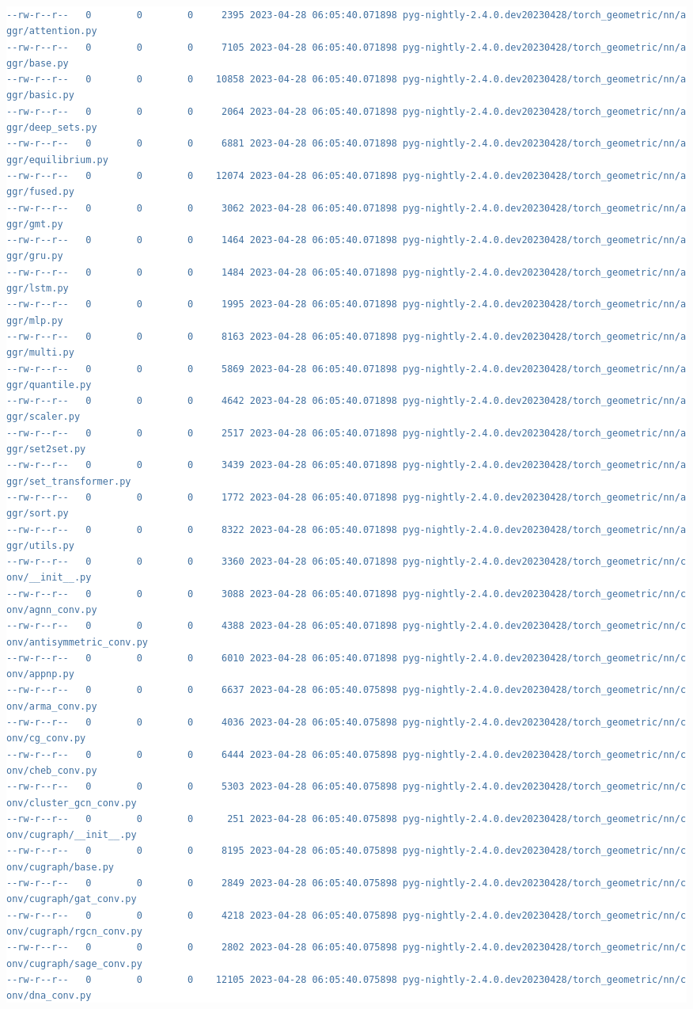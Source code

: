 ```diff
--rw-r--r--   0        0        0     2395 2023-04-28 06:05:40.071898 pyg-nightly-2.4.0.dev20230428/torch_geometric/nn/aggr/attention.py
--rw-r--r--   0        0        0     7105 2023-04-28 06:05:40.071898 pyg-nightly-2.4.0.dev20230428/torch_geometric/nn/aggr/base.py
--rw-r--r--   0        0        0    10858 2023-04-28 06:05:40.071898 pyg-nightly-2.4.0.dev20230428/torch_geometric/nn/aggr/basic.py
--rw-r--r--   0        0        0     2064 2023-04-28 06:05:40.071898 pyg-nightly-2.4.0.dev20230428/torch_geometric/nn/aggr/deep_sets.py
--rw-r--r--   0        0        0     6881 2023-04-28 06:05:40.071898 pyg-nightly-2.4.0.dev20230428/torch_geometric/nn/aggr/equilibrium.py
--rw-r--r--   0        0        0    12074 2023-04-28 06:05:40.071898 pyg-nightly-2.4.0.dev20230428/torch_geometric/nn/aggr/fused.py
--rw-r--r--   0        0        0     3062 2023-04-28 06:05:40.071898 pyg-nightly-2.4.0.dev20230428/torch_geometric/nn/aggr/gmt.py
--rw-r--r--   0        0        0     1464 2023-04-28 06:05:40.071898 pyg-nightly-2.4.0.dev20230428/torch_geometric/nn/aggr/gru.py
--rw-r--r--   0        0        0     1484 2023-04-28 06:05:40.071898 pyg-nightly-2.4.0.dev20230428/torch_geometric/nn/aggr/lstm.py
--rw-r--r--   0        0        0     1995 2023-04-28 06:05:40.071898 pyg-nightly-2.4.0.dev20230428/torch_geometric/nn/aggr/mlp.py
--rw-r--r--   0        0        0     8163 2023-04-28 06:05:40.071898 pyg-nightly-2.4.0.dev20230428/torch_geometric/nn/aggr/multi.py
--rw-r--r--   0        0        0     5869 2023-04-28 06:05:40.071898 pyg-nightly-2.4.0.dev20230428/torch_geometric/nn/aggr/quantile.py
--rw-r--r--   0        0        0     4642 2023-04-28 06:05:40.071898 pyg-nightly-2.4.0.dev20230428/torch_geometric/nn/aggr/scaler.py
--rw-r--r--   0        0        0     2517 2023-04-28 06:05:40.071898 pyg-nightly-2.4.0.dev20230428/torch_geometric/nn/aggr/set2set.py
--rw-r--r--   0        0        0     3439 2023-04-28 06:05:40.071898 pyg-nightly-2.4.0.dev20230428/torch_geometric/nn/aggr/set_transformer.py
--rw-r--r--   0        0        0     1772 2023-04-28 06:05:40.071898 pyg-nightly-2.4.0.dev20230428/torch_geometric/nn/aggr/sort.py
--rw-r--r--   0        0        0     8322 2023-04-28 06:05:40.071898 pyg-nightly-2.4.0.dev20230428/torch_geometric/nn/aggr/utils.py
--rw-r--r--   0        0        0     3360 2023-04-28 06:05:40.071898 pyg-nightly-2.4.0.dev20230428/torch_geometric/nn/conv/__init__.py
--rw-r--r--   0        0        0     3088 2023-04-28 06:05:40.071898 pyg-nightly-2.4.0.dev20230428/torch_geometric/nn/conv/agnn_conv.py
--rw-r--r--   0        0        0     4388 2023-04-28 06:05:40.071898 pyg-nightly-2.4.0.dev20230428/torch_geometric/nn/conv/antisymmetric_conv.py
--rw-r--r--   0        0        0     6010 2023-04-28 06:05:40.071898 pyg-nightly-2.4.0.dev20230428/torch_geometric/nn/conv/appnp.py
--rw-r--r--   0        0        0     6637 2023-04-28 06:05:40.075898 pyg-nightly-2.4.0.dev20230428/torch_geometric/nn/conv/arma_conv.py
--rw-r--r--   0        0        0     4036 2023-04-28 06:05:40.075898 pyg-nightly-2.4.0.dev20230428/torch_geometric/nn/conv/cg_conv.py
--rw-r--r--   0        0        0     6444 2023-04-28 06:05:40.075898 pyg-nightly-2.4.0.dev20230428/torch_geometric/nn/conv/cheb_conv.py
--rw-r--r--   0        0        0     5303 2023-04-28 06:05:40.075898 pyg-nightly-2.4.0.dev20230428/torch_geometric/nn/conv/cluster_gcn_conv.py
--rw-r--r--   0        0        0      251 2023-04-28 06:05:40.075898 pyg-nightly-2.4.0.dev20230428/torch_geometric/nn/conv/cugraph/__init__.py
--rw-r--r--   0        0        0     8195 2023-04-28 06:05:40.075898 pyg-nightly-2.4.0.dev20230428/torch_geometric/nn/conv/cugraph/base.py
--rw-r--r--   0        0        0     2849 2023-04-28 06:05:40.075898 pyg-nightly-2.4.0.dev20230428/torch_geometric/nn/conv/cugraph/gat_conv.py
--rw-r--r--   0        0        0     4218 2023-04-28 06:05:40.075898 pyg-nightly-2.4.0.dev20230428/torch_geometric/nn/conv/cugraph/rgcn_conv.py
--rw-r--r--   0        0        0     2802 2023-04-28 06:05:40.075898 pyg-nightly-2.4.0.dev20230428/torch_geometric/nn/conv/cugraph/sage_conv.py
--rw-r--r--   0        0        0    12105 2023-04-28 06:05:40.075898 pyg-nightly-2.4.0.dev20230428/torch_geometric/nn/conv/dna_conv.py
```